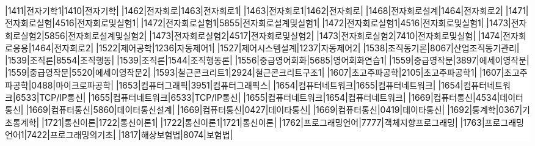 |1411|전자기학1|1410|전자기학|
|1462|전자회로|1463|전자회로1|
|1463|전자회로1|1462|전자회로|
|1468|전자회로설계|1464|전자회로2|
|1471|전자회로실험|4516|전자회로및실험1|
|1472|전자회로실험1|5855|전자회로설계및실험1|
|1472|전자회로실험1|4516|전자회로및실험1|
|1473|전자회로실험2|5856|전자회로설계및실험2|
|1473|전자회로실험2|4517|전자회로및실험2|
|1473|전자회로실험2|7410|전자회로및실험|
|1474|전자회로응용|1464|전자회로2|
|1522|제어공학|1236|자동제어1|
|1527|제어시스템설계|1237|자동제어2|
|1538|조직동기론|8067|산업조직동기관리|
|1539|조직론|8554|조직행동|
|1539|조직론|1544|조직행동론|
|1556|중급영어회화|5685|영어회화연습1|
|1559|중급영작문|3897|에세이영작문|
|1559|중급영작문|5520|에세이영작문2|
|1593|철근콘크리트1|2924|철근콘크리트구조1|
|1607|초고주파공학|2105|초고주파공학1|
|1607|초고주파공학|0488|마이크로파공학|
|1653|컴퓨터그래픽|3951|컴퓨터그래픽스|
|1654|컴퓨터네트워크|1655|컴퓨터네트워크|
|1654|컴퓨터네트워크|6533|TCP/IP통신|
|1655|컴퓨터네트워크|6533|TCP/IP통신|
|1655|컴퓨터네트워크|1654|컴퓨터네트워크|
|1669|컴퓨터통신|4534|데이터통신|
|1669|컴퓨터통신|5860|데이터통신설계|
|1669|컴퓨터통신|0427|데이타통신|
|1669|컴퓨터통신|0419|데이타통신|
|1692|통계학|0367|기초통계학|
|1721|통신이론|1722|통신이론1|
|1722|통신이론1|1721|통신이론|
|1762|프로그래밍언어|7777|객체지향프로그래밍|
|1763|프로그래밍언어1|7422|프로그래밍의기초|
|1817|해상보험법|8074|보험법|